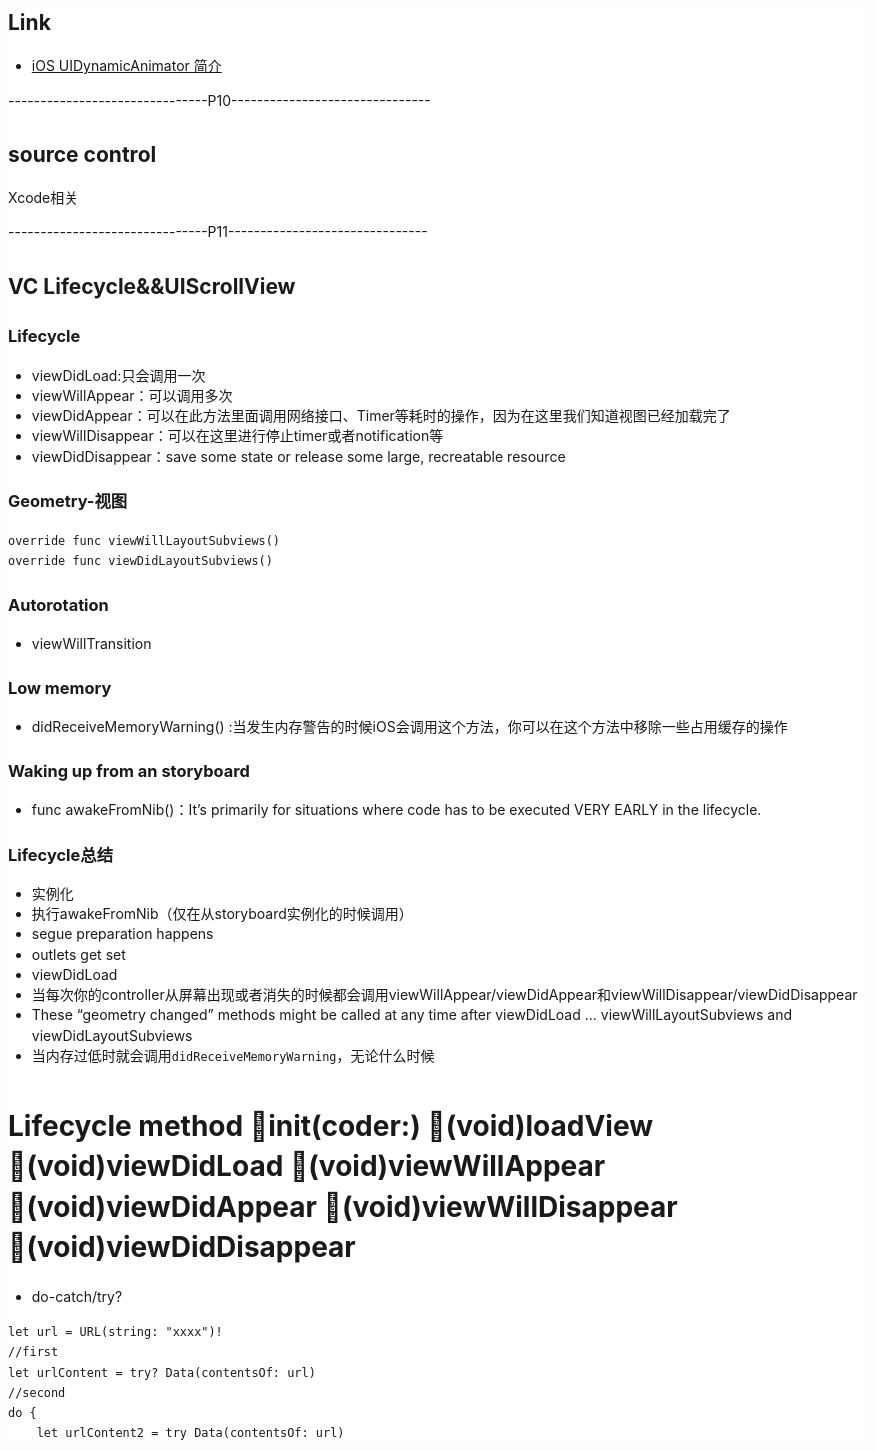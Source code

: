 ## Link
* [iOS UIDynamicAnimator 简介](https://www.jianshu.com/p/0546fee5aede)


-------------------------------P10-------------------------------
## source control
Xcode相关

-------------------------------P11-------------------------------
## VC Lifecycle&&UIScrollView
### Lifecycle
* viewDidLoad:只会调用一次
* viewWillAppear：可以调用多次
* viewDidAppear：可以在此方法里面调用网络接口、Timer等耗时的操作，因为在这里我们知道视图已经加载完了
* viewWillDisappear：可以在这里进行停止timer或者notification等
* viewDidDisappear：save some state or release some large, recreatable resource

### Geometry-视图
```
override func viewWillLayoutSubviews()
override func viewDidLayoutSubviews()
```

### Autorotation
* viewWillTransition

### Low memory
* didReceiveMemoryWarning() :当发生内存警告的时候iOS会调用这个方法，你可以在这个方法中移除一些占用缓存的操作

### Waking up from an storyboard
* func awakeFromNib()：It’s primarily for situations where code has to be executed VERY EARLY in the lifecycle.

### Lifecycle总结
* 实例化
* 执行awakeFromNib（仅在从storyboard实例化的时候调用）  
* segue preparation happens
* outlets get set
* viewDidLoad
* 当每次你的controller从屏幕出现或者消失的时候都会调用viewWillAppear/viewDidAppear和viewWillDisappear/viewDidDisappear
* These “geometry changed” methods might be called at any time after viewDidLoad ... viewWillLayoutSubviews and viewDidLayoutSubviews
* 当内存过低时就会调用`didReceiveMemoryWarning`，无论什么时候

Lifecycle method
init(coder:)
(void)loadView
(void)viewDidLoad
(void)viewWillAppear
(void)viewDidAppear
(void)viewWillDisappear
(void)viewDidDisappear
=======
* do-catch/try?
```
let url = URL(string: "xxxx")!
//first
let urlContent = try? Data(contentsOf: url)
//second
do {
    let urlContent2 = try Data(contentsOf: url)
```